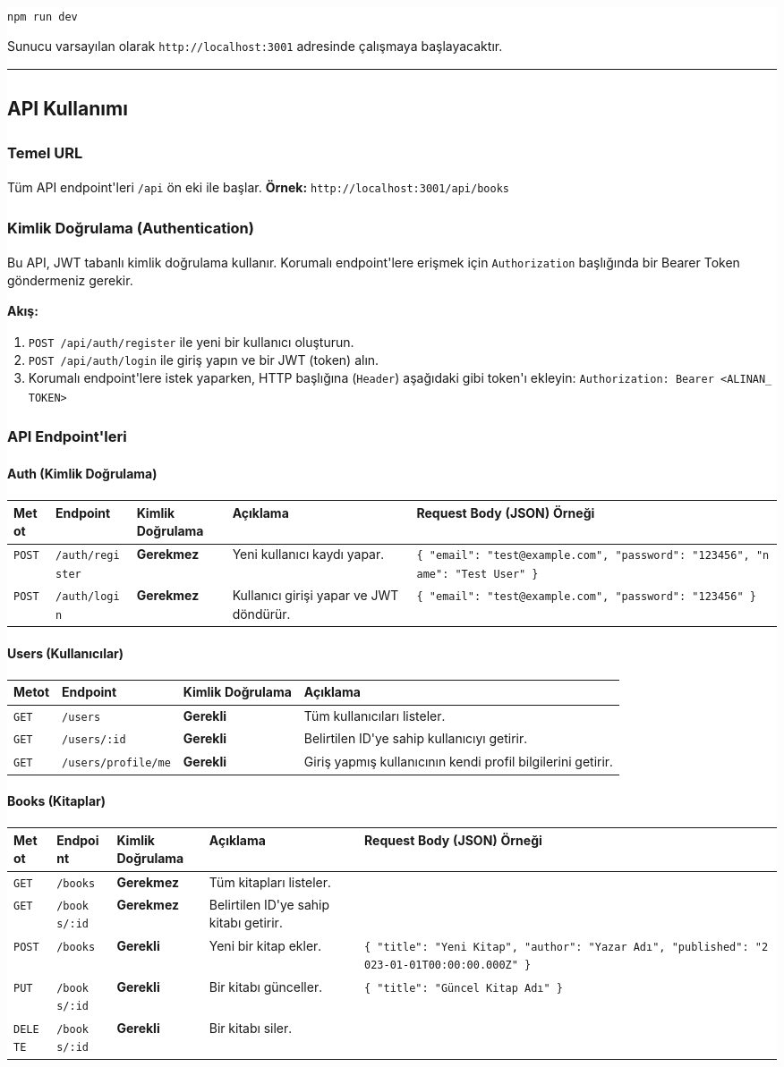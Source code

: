 ```bash
npm run dev
```

Sunucu varsayılan olarak `http://localhost:3001` adresinde çalışmaya başlayacaktır.

---

## API Kullanımı

### Temel URL

Tüm API endpoint'leri `/api` ön eki ile başlar.
**Örnek:** `http://localhost:3001/api/books`

### Kimlik Doğrulama (Authentication)

Bu API, JWT tabanlı kimlik doğrulama kullanır. Korumalı endpoint'lere erişmek için `Authorization` başlığında bir Bearer Token göndermeniz gerekir.

**Akış:**

1.  `POST /api/auth/register` ile yeni bir kullanıcı oluşturun.
2.  `POST /api/auth/login` ile giriş yapın ve bir JWT (token) alın.
3.  Korumalı endpoint'lere istek yaparken, HTTP başlığına (`Header`) aşağıdaki gibi token'ı ekleyin:
    `Authorization: Bearer <ALINAN_TOKEN>`

### API Endpoint'leri

#### Auth (Kimlik Doğrulama)

| Metot | Endpoint            | Kimlik Doğrulama | Açıklama                  | Request Body (JSON) Örneği                               |
| :---- | :------------------ | :--------------- | :------------------------ | :------------------------------------------------------- |
| `POST`  | `/auth/register`    | **Gerekmez**     | Yeni kullanıcı kaydı yapar. | `{ "email": "test@example.com", "password": "123456", "name": "Test User" }` |
| `POST`  | `/auth/login`       | **Gerekmez**     | Kullanıcı girişi yapar ve JWT döndürür. | `{ "email": "test@example.com", "password": "123456" }` |

#### Users (Kullanıcılar)

| Metot | Endpoint            | Kimlik Doğrulama | Açıklama                  |
| :---- | :------------------ | :--------------- | :------------------------ |
| `GET`   | `/users`            | **Gerekli**      | Tüm kullanıcıları listeler. |
| `GET`   | `/users/:id`        | **Gerekli**      | Belirtilen ID'ye sahip kullanıcıyı getirir. |
| `GET`   | `/users/profile/me` | **Gerekli**      | Giriş yapmış kullanıcının kendi profil bilgilerini getirir. |

#### Books (Kitaplar)

| Metot | Endpoint            | Kimlik Doğrulama | Açıklama                  | Request Body (JSON) Örneği                               |
| :---- | :------------------ | :--------------- | :------------------------ | :------------------------------------------------------- |
| `GET`   | `/books`            | **Gerekmez**     | Tüm kitapları listeler.   |
| `GET`   | `/books/:id`        | **Gerekmez**     | Belirtilen ID'ye sahip kitabı getirir. |
| `POST`  | `/books`            | **Gerekli**      | Yeni bir kitap ekler.     | `{ "title": "Yeni Kitap", "author": "Yazar Adı", "published": "2023-01-01T00:00:00.000Z" }` |
| `PUT`   | `/books/:id`        | **Gerekli**      | Bir kitabı günceller.     | `{ "title": "Güncel Kitap Adı" }`                         |
| `DELETE`| `/books/:id`        | **Gerekli**      | Bir kitabı siler.         |
